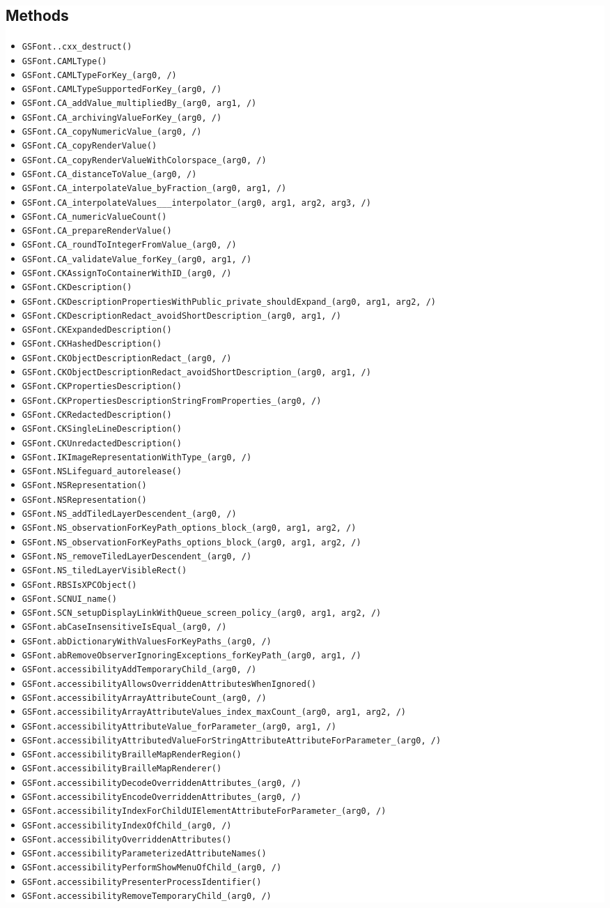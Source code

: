 ## Methods

- `GSFont..cxx_destruct()`
- `GSFont.CAMLType()`
- `GSFont.CAMLTypeForKey_(arg0, /)`
- `GSFont.CAMLTypeSupportedForKey_(arg0, /)`
- `GSFont.CA_addValue_multipliedBy_(arg0, arg1, /)`
- `GSFont.CA_archivingValueForKey_(arg0, /)`
- `GSFont.CA_copyNumericValue_(arg0, /)`
- `GSFont.CA_copyRenderValue()`
- `GSFont.CA_copyRenderValueWithColorspace_(arg0, /)`
- `GSFont.CA_distanceToValue_(arg0, /)`
- `GSFont.CA_interpolateValue_byFraction_(arg0, arg1, /)`
- `GSFont.CA_interpolateValues___interpolator_(arg0, arg1, arg2, arg3, /)`
- `GSFont.CA_numericValueCount()`
- `GSFont.CA_prepareRenderValue()`
- `GSFont.CA_roundToIntegerFromValue_(arg0, /)`
- `GSFont.CA_validateValue_forKey_(arg0, arg1, /)`
- `GSFont.CKAssignToContainerWithID_(arg0, /)`
- `GSFont.CKDescription()`
- `GSFont.CKDescriptionPropertiesWithPublic_private_shouldExpand_(arg0, arg1, arg2, /)`
- `GSFont.CKDescriptionRedact_avoidShortDescription_(arg0, arg1, /)`
- `GSFont.CKExpandedDescription()`
- `GSFont.CKHashedDescription()`
- `GSFont.CKObjectDescriptionRedact_(arg0, /)`
- `GSFont.CKObjectDescriptionRedact_avoidShortDescription_(arg0, arg1, /)`
- `GSFont.CKPropertiesDescription()`
- `GSFont.CKPropertiesDescriptionStringFromProperties_(arg0, /)`
- `GSFont.CKRedactedDescription()`
- `GSFont.CKSingleLineDescription()`
- `GSFont.CKUnredactedDescription()`
- `GSFont.IKImageRepresentationWithType_(arg0, /)`
- `GSFont.NSLifeguard_autorelease()`
- `GSFont.NSRepresentation()`
- `GSFont.NSRepresentation()`
- `GSFont.NS_addTiledLayerDescendent_(arg0, /)`
- `GSFont.NS_observationForKeyPath_options_block_(arg0, arg1, arg2, /)`
- `GSFont.NS_observationForKeyPaths_options_block_(arg0, arg1, arg2, /)`
- `GSFont.NS_removeTiledLayerDescendent_(arg0, /)`
- `GSFont.NS_tiledLayerVisibleRect()`
- `GSFont.RBSIsXPCObject()`
- `GSFont.SCNUI_name()`
- `GSFont.SCN_setupDisplayLinkWithQueue_screen_policy_(arg0, arg1, arg2, /)`
- `GSFont.abCaseInsensitiveIsEqual_(arg0, /)`
- `GSFont.abDictionaryWithValuesForKeyPaths_(arg0, /)`
- `GSFont.abRemoveObserverIgnoringExceptions_forKeyPath_(arg0, arg1, /)`
- `GSFont.accessibilityAddTemporaryChild_(arg0, /)`
- `GSFont.accessibilityAllowsOverriddenAttributesWhenIgnored()`
- `GSFont.accessibilityArrayAttributeCount_(arg0, /)`
- `GSFont.accessibilityArrayAttributeValues_index_maxCount_(arg0, arg1, arg2, /)`
- `GSFont.accessibilityAttributeValue_forParameter_(arg0, arg1, /)`
- `GSFont.accessibilityAttributedValueForStringAttributeAttributeForParameter_(arg0, /)`
- `GSFont.accessibilityBrailleMapRenderRegion()`
- `GSFont.accessibilityBrailleMapRenderer()`
- `GSFont.accessibilityDecodeOverriddenAttributes_(arg0, /)`
- `GSFont.accessibilityEncodeOverriddenAttributes_(arg0, /)`
- `GSFont.accessibilityIndexForChildUIElementAttributeForParameter_(arg0, /)`
- `GSFont.accessibilityIndexOfChild_(arg0, /)`
- `GSFont.accessibilityOverriddenAttributes()`
- `GSFont.accessibilityParameterizedAttributeNames()`
- `GSFont.accessibilityPerformShowMenuOfChild_(arg0, /)`
- `GSFont.accessibilityPresenterProcessIdentifier()`
- `GSFont.accessibilityRemoveTemporaryChild_(arg0, /)`